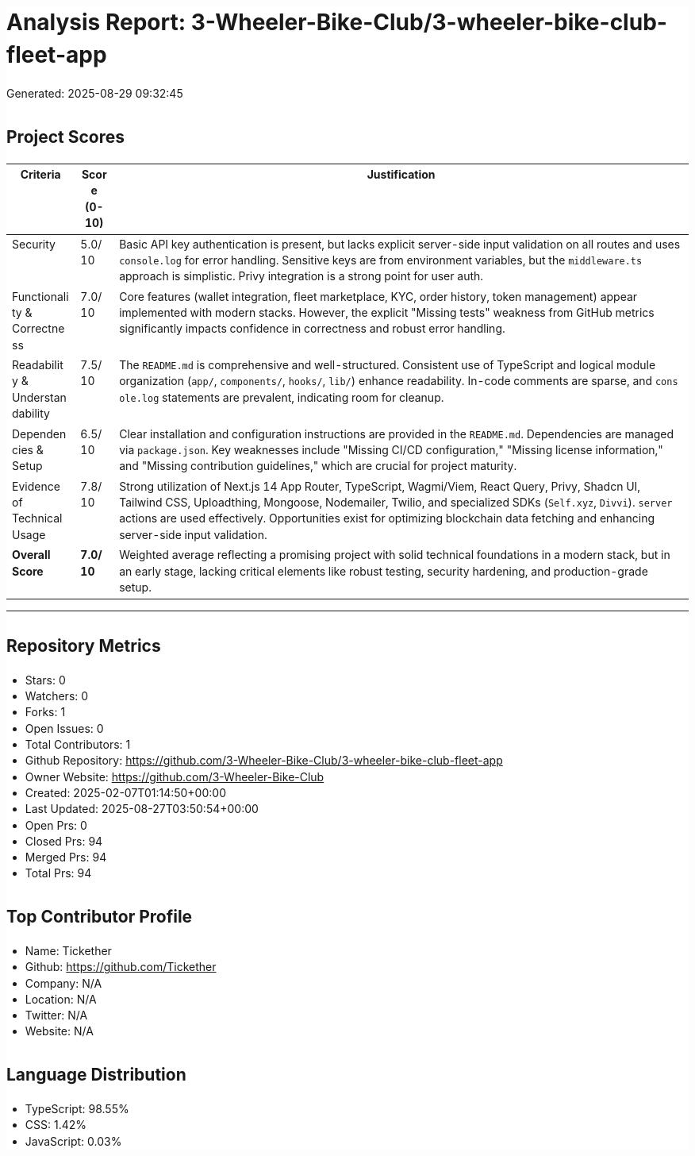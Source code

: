 # Analysis Report: 3-Wheeler-Bike-Club/3-wheeler-bike-club-fleet-app

Generated: 2025-08-29 09:32:45

## Project Scores

| Criteria | Score (0-10) | Justification |
|----------|--------------|---------------|
| Security | 5.0/10 | Basic API key authentication is present, but lacks explicit server-side input validation on all routes and uses `console.log` for error handling. Sensitive keys are from environment variables, but the `middleware.ts` approach is simplistic. Privy integration is a strong point for user auth. |
| Functionality & Correctness | 7.0/10 | Core features (wallet integration, fleet marketplace, KYC, order history, token management) appear implemented with modern stacks. However, the explicit "Missing tests" weakness from GitHub metrics significantly impacts confidence in correctness and robust error handling. |
| Readability & Understandability | 7.5/10 | The `README.md` is comprehensive and well-structured. Consistent use of TypeScript and logical module organization (`app/`, `components/`, `hooks/`, `lib/`) enhance readability. In-code comments are sparse, and `console.log` statements are prevalent, indicating room for cleanup. |
| Dependencies & Setup | 6.5/10 | Clear installation and configuration instructions are provided in the `README.md`. Dependencies are managed via `package.json`. Key weaknesses include "Missing CI/CD configuration," "Missing license information," and "Missing contribution guidelines," which are crucial for project maturity. |
| Evidence of Technical Usage | 7.8/10 | Strong utilization of Next.js 14 App Router, TypeScript, Wagmi/Viem, React Query, Privy, Shadcn UI, Tailwind CSS, Uploadthing, Mongoose, Nodemailer, Twilio, and specialized SDKs (`Self.xyz`, `Divvi`). `server` actions are used effectively. Opportunities exist for optimizing blockchain data fetching and enhancing server-side input validation. |
| **Overall Score** | **7.0/10** | Weighted average reflecting a promising project with solid technical foundations in a modern stack, but in an early stage, lacking critical elements like robust testing, security hardening, and production-grade setup. |

---

## Repository Metrics
- Stars: 0
- Watchers: 0
- Forks: 1
- Open Issues: 0
- Total Contributors: 1
- Github Repository: https://github.com/3-Wheeler-Bike-Club/3-wheeler-bike-club-fleet-app
- Owner Website: https://github.com/3-Wheeler-Bike-Club
- Created: 2025-02-07T01:14:50+00:00
- Last Updated: 2025-08-27T03:50:54+00:00
- Open Prs: 0
- Closed Prs: 94
- Merged Prs: 94
- Total Prs: 94

## Top Contributor Profile
- Name: Tickether
- Github: https://github.com/Tickether
- Company: N/A
- Location: N/A
- Twitter: N/A
- Website: N/A

## Language Distribution
- TypeScript: 98.55%
- CSS: 1.42%
- JavaScript: 0.03%
